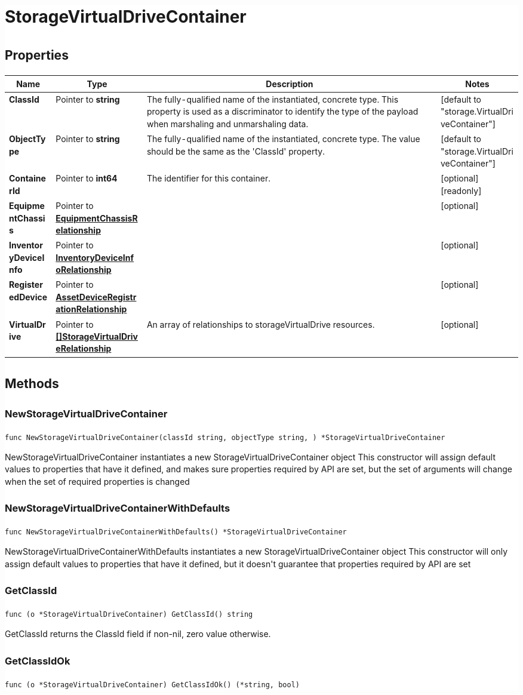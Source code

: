 # StorageVirtualDriveContainer

## Properties

Name | Type | Description | Notes
------------ | ------------- | ------------- | -------------
**ClassId** | Pointer to **string** | The fully-qualified name of the instantiated, concrete type. This property is used as a discriminator to identify the type of the payload when marshaling and unmarshaling data. | [default to "storage.VirtualDriveContainer"]
**ObjectType** | Pointer to **string** | The fully-qualified name of the instantiated, concrete type. The value should be the same as the &#39;ClassId&#39; property. | [default to "storage.VirtualDriveContainer"]
**ContainerId** | Pointer to **int64** | The identifier for this container. | [optional] [readonly] 
**EquipmentChassis** | Pointer to [**EquipmentChassisRelationship**](EquipmentChassisRelationship.md) |  | [optional] 
**InventoryDeviceInfo** | Pointer to [**InventoryDeviceInfoRelationship**](InventoryDeviceInfoRelationship.md) |  | [optional] 
**RegisteredDevice** | Pointer to [**AssetDeviceRegistrationRelationship**](AssetDeviceRegistrationRelationship.md) |  | [optional] 
**VirtualDrive** | Pointer to [**[]StorageVirtualDriveRelationship**](StorageVirtualDriveRelationship.md) | An array of relationships to storageVirtualDrive resources. | [optional] 

## Methods

### NewStorageVirtualDriveContainer

`func NewStorageVirtualDriveContainer(classId string, objectType string, ) *StorageVirtualDriveContainer`

NewStorageVirtualDriveContainer instantiates a new StorageVirtualDriveContainer object
This constructor will assign default values to properties that have it defined,
and makes sure properties required by API are set, but the set of arguments
will change when the set of required properties is changed

### NewStorageVirtualDriveContainerWithDefaults

`func NewStorageVirtualDriveContainerWithDefaults() *StorageVirtualDriveContainer`

NewStorageVirtualDriveContainerWithDefaults instantiates a new StorageVirtualDriveContainer object
This constructor will only assign default values to properties that have it defined,
but it doesn't guarantee that properties required by API are set

### GetClassId

`func (o *StorageVirtualDriveContainer) GetClassId() string`

GetClassId returns the ClassId field if non-nil, zero value otherwise.

### GetClassIdOk

`func (o *StorageVirtualDriveContainer) GetClassIdOk() (*string, bool)`
